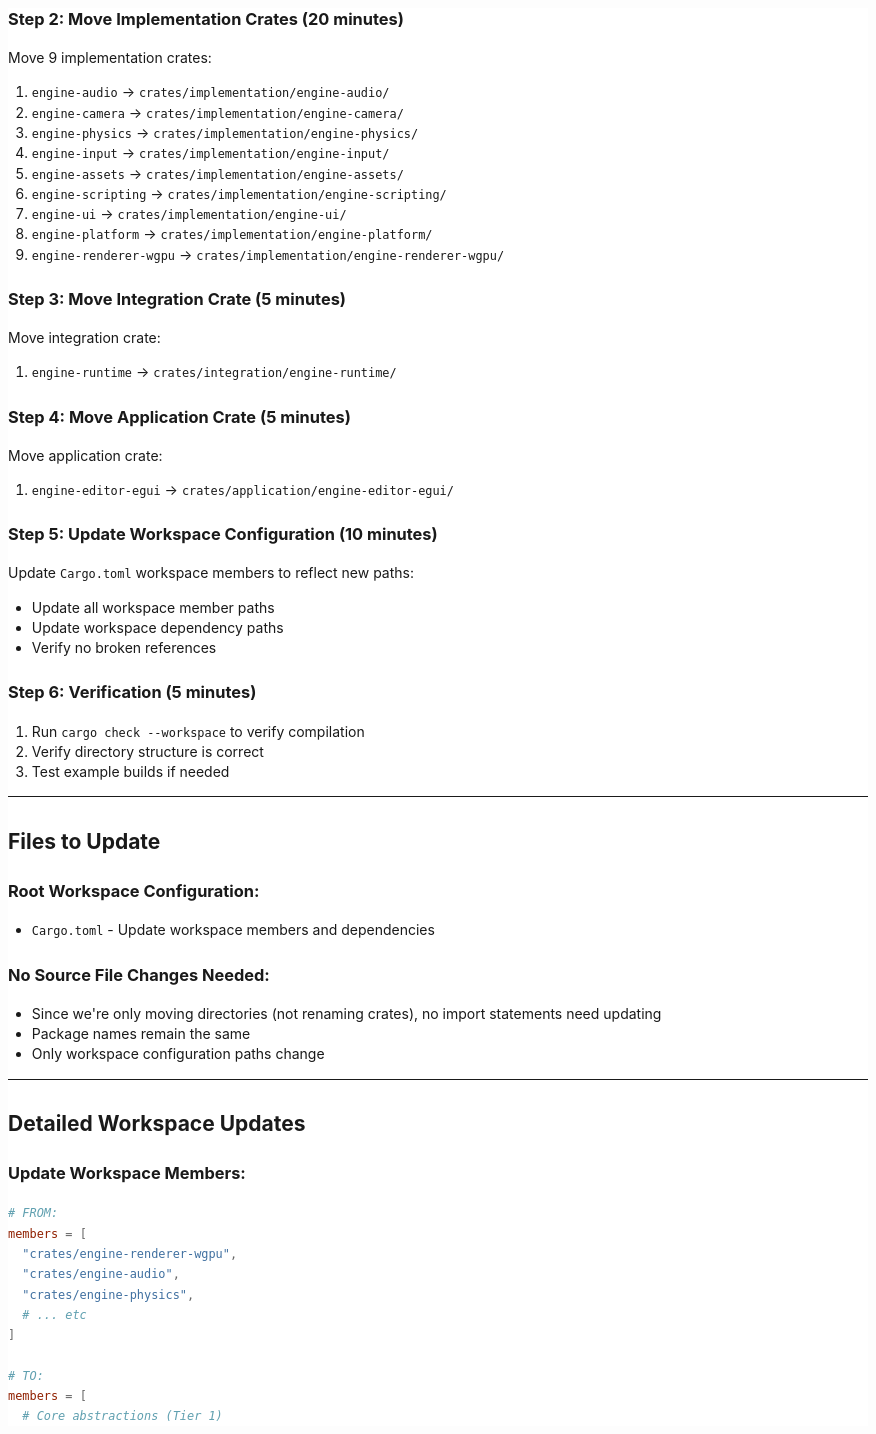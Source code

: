 ### **Step 2: Move Implementation Crates** (20 minutes)
Move 9 implementation crates:
1. `engine-audio` → `crates/implementation/engine-audio/`
2. `engine-camera` → `crates/implementation/engine-camera/`
3. `engine-physics` → `crates/implementation/engine-physics/`
4. `engine-input` → `crates/implementation/engine-input/`
5. `engine-assets` → `crates/implementation/engine-assets/`
6. `engine-scripting` → `crates/implementation/engine-scripting/`
7. `engine-ui` → `crates/implementation/engine-ui/`
8. `engine-platform` → `crates/implementation/engine-platform/`
9. `engine-renderer-wgpu` → `crates/implementation/engine-renderer-wgpu/`

### **Step 3: Move Integration Crate** (5 minutes)
Move integration crate:
1. `engine-runtime` → `crates/integration/engine-runtime/`

### **Step 4: Move Application Crate** (5 minutes)
Move application crate:
1. `engine-editor-egui` → `crates/application/engine-editor-egui/`

### **Step 5: Update Workspace Configuration** (10 minutes)
Update `Cargo.toml` workspace members to reflect new paths:
- Update all workspace member paths
- Update workspace dependency paths
- Verify no broken references

### **Step 6: Verification** (5 minutes)
1. Run `cargo check --workspace` to verify compilation
2. Verify directory structure is correct
3. Test example builds if needed

---

## Files to Update

### **Root Workspace Configuration:**
- `Cargo.toml` - Update workspace members and dependencies

### **No Source File Changes Needed:**
- Since we're only moving directories (not renaming crates), no import statements need updating
- Package names remain the same
- Only workspace configuration paths change

---

## Detailed Workspace Updates

### **Update Workspace Members:**
```toml
# FROM:
members = [
  "crates/engine-renderer-wgpu", 
  "crates/engine-audio",
  "crates/engine-physics",
  # ... etc
]

# TO:
members = [
  # Core abstractions (Tier 1)
```